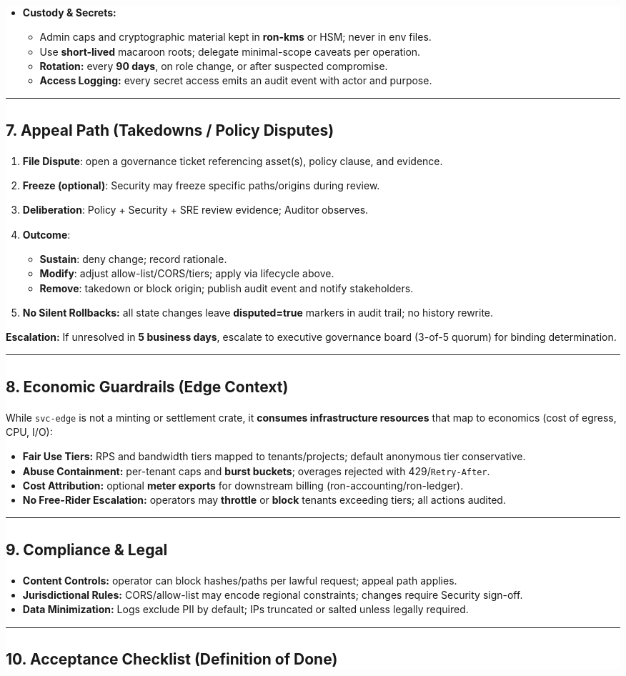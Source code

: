* **Custody & Secrets:**

  * Admin caps and cryptographic material kept in **ron-kms** or HSM; never in env files.
  * Use **short-lived** macaroon roots; delegate minimal-scope caveats per operation.
  * **Rotation:** every **90 days**, on role change, or after suspected compromise.
  * **Access Logging:** every secret access emits an audit event with actor and purpose.

---

## 7. Appeal Path (Takedowns / Policy Disputes)

1. **File Dispute**: open a governance ticket referencing asset(s), policy clause, and evidence.
2. **Freeze (optional)**: Security may freeze specific paths/origins during review.
3. **Deliberation**: Policy + Security + SRE review evidence; Auditor observes.
4. **Outcome**:

   * **Sustain**: deny change; record rationale.
   * **Modify**: adjust allow-list/CORS/tiers; apply via lifecycle above.
   * **Remove**: takedown or block origin; publish audit event and notify stakeholders.
5. **No Silent Rollbacks:** all state changes leave **disputed=true** markers in audit trail; no history rewrite.

**Escalation:** If unresolved in **5 business days**, escalate to executive governance board (3-of-5 quorum) for binding determination.

---

## 8. Economic Guardrails (Edge Context)

While `svc-edge` is not a minting or settlement crate, it **consumes infrastructure resources** that map to economics (cost of egress, CPU, I/O):

* **Fair Use Tiers:** RPS and bandwidth tiers mapped to tenants/projects; default anonymous tier conservative.
* **Abuse Containment:** per-tenant caps and **burst buckets**; overages rejected with 429/`Retry-After`.
* **Cost Attribution:** optional **meter exports** for downstream billing (ron-accounting/ron-ledger).
* **No Free-Rider Escalation:** operators may **throttle** or **block** tenants exceeding tiers; all actions audited.

---

## 9. Compliance & Legal

* **Content Controls:** operator can block hashes/paths per lawful request; appeal path applies.
* **Jurisdictional Rules:** CORS/allow-list may encode regional constraints; changes require Security sign-off.
* **Data Minimization:** Logs exclude PII by default; IPs truncated or salted unless legally required.

---

## 10. Acceptance Checklist (Definition of Done)
